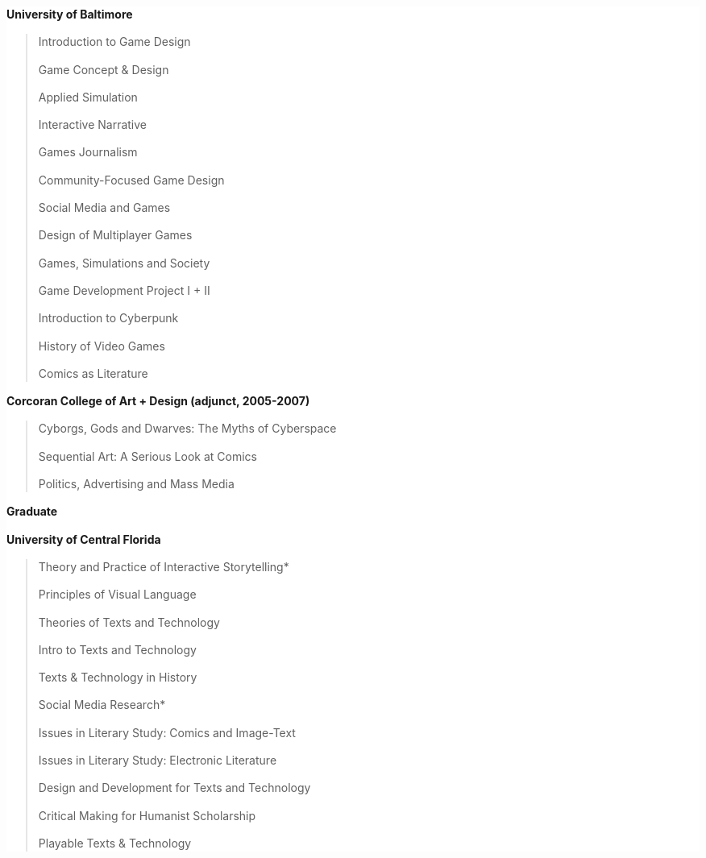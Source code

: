 **University of Baltimore**

> Introduction to Game Design
>
> Game Concept & Design
>
> Applied Simulation
>
> Interactive Narrative
>
> Games Journalism
>
> Community-Focused Game Design
>
> Social Media and Games
>
> Design of Multiplayer Games
>
> Games, Simulations and Society
>
> Game Development Project I + II
>
> Introduction to Cyberpunk
>
> History of Video Games
>
> Comics as Literature

**Corcoran College of Art + Design (adjunct, 2005-2007)**

> Cyborgs, Gods and Dwarves: The Myths of Cyberspace
>
> Sequential Art: A Serious Look at Comics
>
> Politics, Advertising and Mass Media

**Graduate**

**University of Central Florida**

> Theory and Practice of Interactive Storytelling\*
>
> Principles of Visual Language
>
> Theories of Texts and Technology
>
> Intro to Texts and Technology
>
> Texts & Technology in History
>
> Social Media Research\*
>
> Issues in Literary Study: Comics and Image-Text
>
> Issues in Literary Study: Electronic Literature
>
> Design and Development for Texts and Technology
>
> Critical Making for Humanist Scholarship
>
> Playable Texts & Technology
